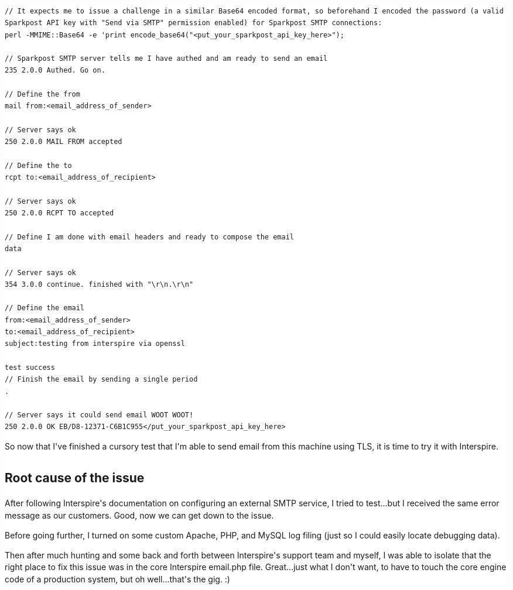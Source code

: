 ```
// It expects me to issue a challenge in a similar Base64 encoded format, so beforehand I encoded the password (a valid Sparkpost API key with "Send via SMTP" permission enabled) for Sparkpost SMTP connections:
perl -MMIME::Base64 -e 'print encode_base64("<put_your_sparkpost_api_key_here>");

// Sparkpost SMTP server tells me I have authed and am ready to send an email
235 2.0.0 Authed. Go on.

// Define the from
mail from:<email_address_of_sender>

// Server says ok
250 2.0.0 MAIL FROM accepted

// Define the to
rcpt to:<email_address_of_recipient>

// Server says ok
250 2.0.0 RCPT TO accepted

// Define I am done with email headers and ready to compose the email
data

// Server says ok
354 3.0.0 continue. finished with "\r\n.\r\n"

// Define the email
from:<email_address_of_sender>
to:<email_address_of_recipient>
subject:testing from interspire via openssl

test success
// Finish the email by sending a single period
.

// Server says it could send email WOOT WOOT!
250 2.0.0 OK EB/D8-12371-C6B1C955</put_your_sparkpost_api_key_here>
```

So now that I've finished a cursory test that I'm able to send email from this machine using TLS, it is time to try it with Interspire.

## Root cause of the issue

After following Interspire's documentation on configuring an external SMTP service, I tried to test...but I received the same error message as our customers. Good, now we can get down to the issue.

Before going further, I turned on some custom Apache, PHP, and MySQL log filing (just so I could easily locate debugging data).

Then after much hunting and some back and forth between Interspire's support team and myself, I was able to isolate that the right place to fix this issue was in the core Interspire email.php file. Great...just what I don't want, to have to touch the core engine code of a production system, but oh well...that's the gig. :)
